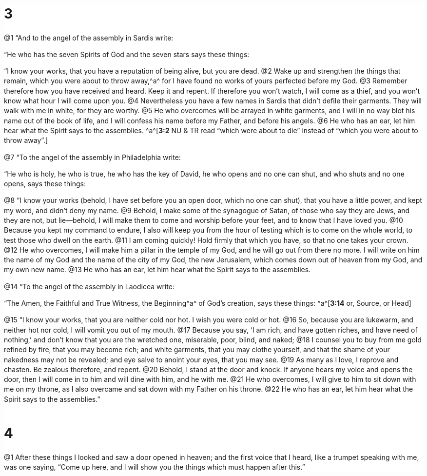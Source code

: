 # 3 
@1 “And to the angel of the assembly in Sardis write: 

“He who has the seven Spirits of God and the seven stars says these things: 

“I know your works, that you have a reputation of being alive, but you are dead. @2 Wake up and strengthen the things that remain, which you were about to throw away,^a^ for I have found no works of yours perfected before my God. @3 Remember therefore how you have received and heard. Keep it and repent. If therefore you won’t watch, I will come as a thief, and you won’t know what hour I will come upon you. @4 Nevertheless you have a few names in Sardis that didn’t defile their garments. They will walk with me in white, for they are worthy. @5 He who overcomes will be arrayed in white garments, and I will in no way blot his name out of the book of life, and I will confess his name before my Father, and before his angels. @6 He who has an ear, let him hear what the Spirit says to the assemblies. 
^a^[**3:2** NU & TR read “which were about to die” instead of “which you were about to throw away”.]

@7 “To the angel of the assembly in Philadelphia write: 

“He who is holy, he who is true, he who has the key of David, he who opens and no one can shut, and who shuts and no one opens, says these things: 

@8 “I know your works (behold, I have set before you an open door, which no one can shut), that you have a little power, and kept my word, and didn’t deny my name. @9 Behold, I make some of the synagogue of Satan, of those who say they are Jews, and they are not, but lie—behold, I will make them to come and worship before your feet, and to know that I have loved you. @10 Because you kept my command to endure, I also will keep you from the hour of testing which is to come on the whole world, to test those who dwell on the earth. @11 I am coming quickly! Hold firmly that which you have, so that no one takes your crown. @12 He who overcomes, I will make him a pillar in the temple of my God, and he will go out from there no more. I will write on him the name of my God and the name of the city of my God, the new Jerusalem, which comes down out of heaven from my God, and my own new name. @13 He who has an ear, let him hear what the Spirit says to the assemblies. 

@14 “To the angel of the assembly in Laodicea write: 

“The Amen, the Faithful and True Witness, the Beginning^a^ of God’s creation, says these things: 
^a^[**3:14** or, Source, or Head]

@15 “I know your works, that you are neither cold nor hot. I wish you were cold or hot. @16 So, because you are lukewarm, and neither hot nor cold, I will vomit you out of my mouth. @17 Because you say, ‘I am rich, and have gotten riches, and have need of nothing,’ and don’t know that you are the wretched one, miserable, poor, blind, and naked; @18 I counsel you to buy from me gold refined by fire, that you may become rich; and white garments, that you may clothe yourself, and that the shame of your nakedness may not be revealed; and eye salve to anoint your eyes, that you may see. @19 As many as I love, I reprove and chasten. Be zealous therefore, and repent. @20 Behold, I stand at the door and knock. If anyone hears my voice and opens the door, then I will come in to him and will dine with him, and he with me. @21 He who overcomes, I will give to him to sit down with me on my throne, as I also overcame and sat down with my Father on his throne. @22 He who has an ear, let him hear what the Spirit says to the assemblies.” 

# 4 
@1 After these things I looked and saw a door opened in heaven; and the first voice that I heard, like a trumpet speaking with me, was one saying, “Come up here, and I will show you the things which must happen after this.” 
